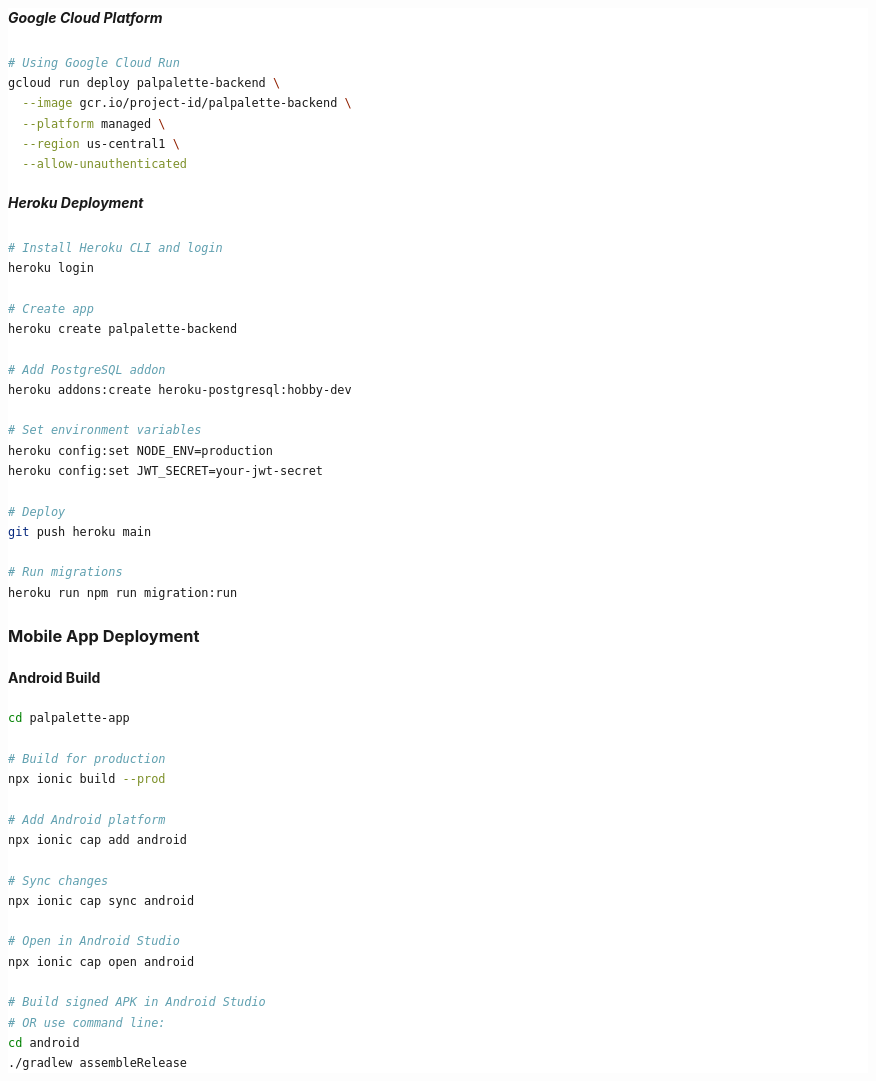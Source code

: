 ##### Google Cloud Platform

```bash
# Using Google Cloud Run
gcloud run deploy palpalette-backend \
  --image gcr.io/project-id/palpalette-backend \
  --platform managed \
  --region us-central1 \
  --allow-unauthenticated
```

##### Heroku Deployment

```bash
# Install Heroku CLI and login
heroku login

# Create app
heroku create palpalette-backend

# Add PostgreSQL addon
heroku addons:create heroku-postgresql:hobby-dev

# Set environment variables
heroku config:set NODE_ENV=production
heroku config:set JWT_SECRET=your-jwt-secret

# Deploy
git push heroku main

# Run migrations
heroku run npm run migration:run
```

### Mobile App Deployment

#### Android Build

```bash
cd palpalette-app

# Build for production
npx ionic build --prod

# Add Android platform
npx ionic cap add android

# Sync changes
npx ionic cap sync android

# Open in Android Studio
npx ionic cap open android

# Build signed APK in Android Studio
# OR use command line:
cd android
./gradlew assembleRelease
```
